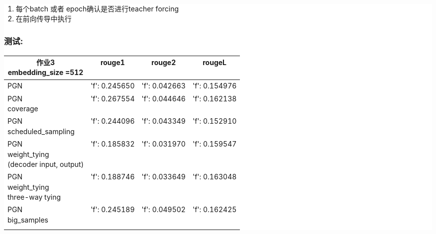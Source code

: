 1. 每个batch 或者 epoch确认是否进行teacher forcing
2. 在前向传导中执行



### 测试: 

| 作业3<br />embedding_size =512                     | rouge1        | rouge2        | rougeL        |
| -------------------------------------------------- | ------------- | ------------- | ------------- |
| PGN                                                | 'f': 0.245650 | 'f': 0.042663 | 'f': 0.154976 |
| PGN<br />coverage                                  | 'f': 0.267554 | 'f': 0.044646 | 'f': 0.162138 |
| PGN<br />scheduled_sampling                        | 'f': 0.244096 | 'f': 0.043349 | 'f': 0.152910 |
| PGN<br />weight_tying<br />(decoder input, output) | 'f': 0.185832 | 'f': 0.031970 | 'f': 0.159547 |
| PGN<br />weight_tying<br />three-way tying         | 'f': 0.188746 | 'f': 0.033649 | 'f': 0.163048 |
| PGN<br />big_samples                               | 'f': 0.245189 | 'f': 0.049502 | 'f': 0.162425 |
|                                                    |               |               |               |





